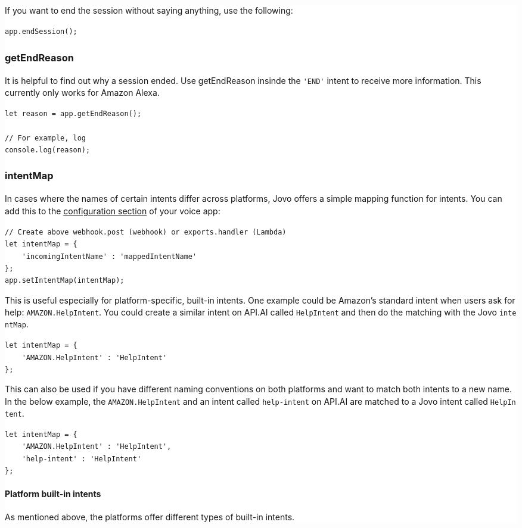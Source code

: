 If you want to end the session without saying anything, use the following:

```
app.endSession();
```

### getEndReason

It is helpful to find out why a session ended. Use getEndReason insinde the `'END'` intent to receive more information. This currently only works for Amazon Alexa.

```
let reason = app.getEndReason();

// For example, log
console.log(reason);
```


### intentMap

In cases where the names of certain intents differ across platforms, Jovo offers a simple mapping function for intents. You can add this to the [configuration section](../#app-configuration) of your voice app:

```
// Create above webhook.post (webhook) or exports.handler (Lambda)
let intentMap = {
    'incomingIntentName' : 'mappedIntentName'
};
app.setIntentMap(intentMap);
```

This is useful especially for platform-specific, built-in intents. One example could be Amazon’s standard intent when users ask for help: `AMAZON.HelpIntent`. You could create a similar intent on API.AI called `HelpIntent` and then do the matching with the Jovo `intentMap`.

```
let intentMap = {
    'AMAZON.HelpIntent' : 'HelpIntent'
};
```

This can also be used if you have different naming conventions on both platforms and want to match both intents to a new name. In the below example, the `AMAZON.HelpIntent` and an intent called `help-intent` on API.AI are matched to a Jovo intent called `HelpIntent`.

```
let intentMap = {
    'AMAZON.HelpIntent' : 'HelpIntent',
    'help-intent' : 'HelpIntent'
};
```

#### Platform built-in intents

As mentioned above, the platforms offer different types of built-in intents.

